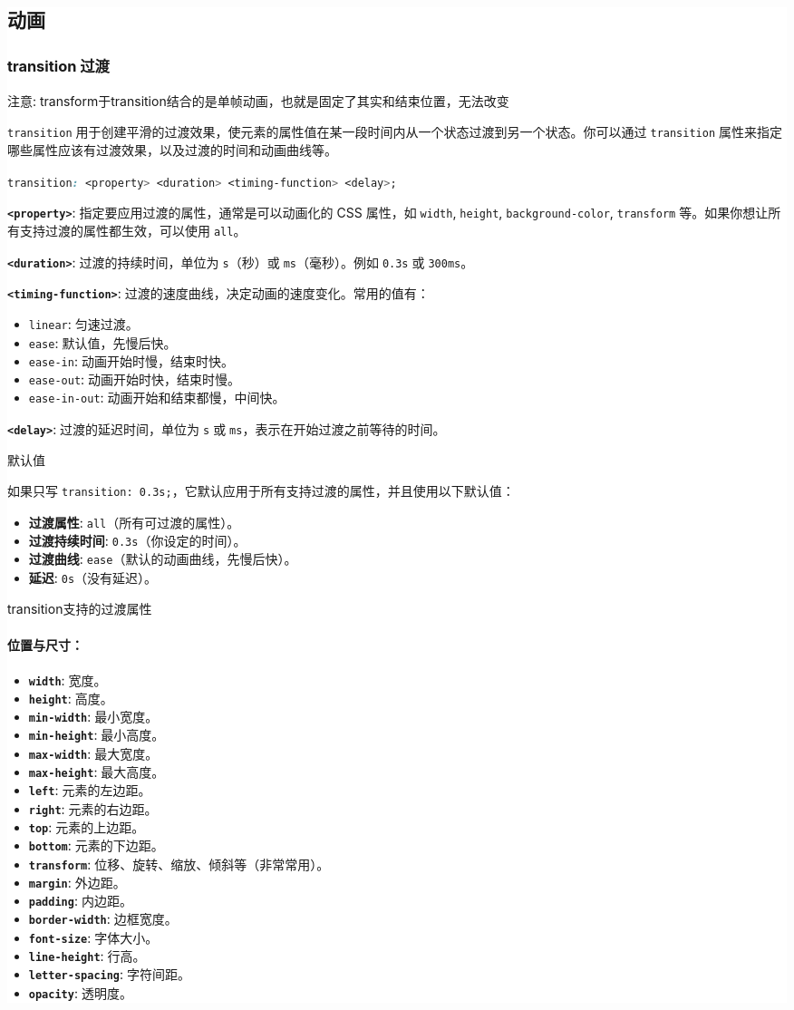





## 动画

### transition 过渡

注意: transform于transition结合的是单帧动画，也就是固定了其实和结束位置，无法改变

`transition` 用于创建平滑的过渡效果，使元素的属性值在某一段时间内从一个状态过渡到另一个状态。你可以通过 `transition` 属性来指定哪些属性应该有过渡效果，以及过渡的时间和动画曲线等。

```css
transition: <property> <duration> <timing-function> <delay>;
```

**`<property>`**: 指定要应用过渡的属性，通常是可以动画化的 CSS 属性，如 `width`, `height`, `background-color`, `transform` 等。如果你想让所有支持过渡的属性都生效，可以使用 `all`。

**`<duration>`**: 过渡的持续时间，单位为 `s`（秒）或 `ms`（毫秒）。例如 `0.3s` 或 `300ms`。

**`<timing-function>`**: 过渡的速度曲线，决定动画的速度变化。常用的值有：

- `linear`: 匀速过渡。
- `ease`: 默认值，先慢后快。
- `ease-in`: 动画开始时慢，结束时快。
- `ease-out`: 动画开始时快，结束时慢。
- `ease-in-out`: 动画开始和结束都慢，中间快。

**`<delay>`**: 过渡的延迟时间，单位为 `s` 或 `ms`，表示在开始过渡之前等待的时间。



默认值

如果只写 `transition: 0.3s;`，它默认应用于所有支持过渡的属性，并且使用以下默认值：

- **过渡属性**: `all`（所有可过渡的属性）。
- **过渡持续时间**: `0.3s`（你设定的时间）。
- **过渡曲线**: `ease`（默认的动画曲线，先慢后快）。
- **延迟**: `0s`（没有延迟）。



transition支持的过渡属性

#### 位置与尺寸：

- **`width`**: 宽度。
- **`height`**: 高度。
- **`min-width`**: 最小宽度。
- **`min-height`**: 最小高度。
- **`max-width`**: 最大宽度。
- **`max-height`**: 最大高度。
- **`left`**: 元素的左边距。
- **`right`**: 元素的右边距。
- **`top`**: 元素的上边距。
- **`bottom`**: 元素的下边距。
- **`transform`**: 位移、旋转、缩放、倾斜等（非常常用）。
- **`margin`**: 外边距。
- **`padding`**: 内边距。
- **`border-width`**: 边框宽度。
- **`font-size`**: 字体大小。
- **`line-height`**: 行高。
- **`letter-spacing`**: 字符间距。
- **`opacity`**: 透明度。
